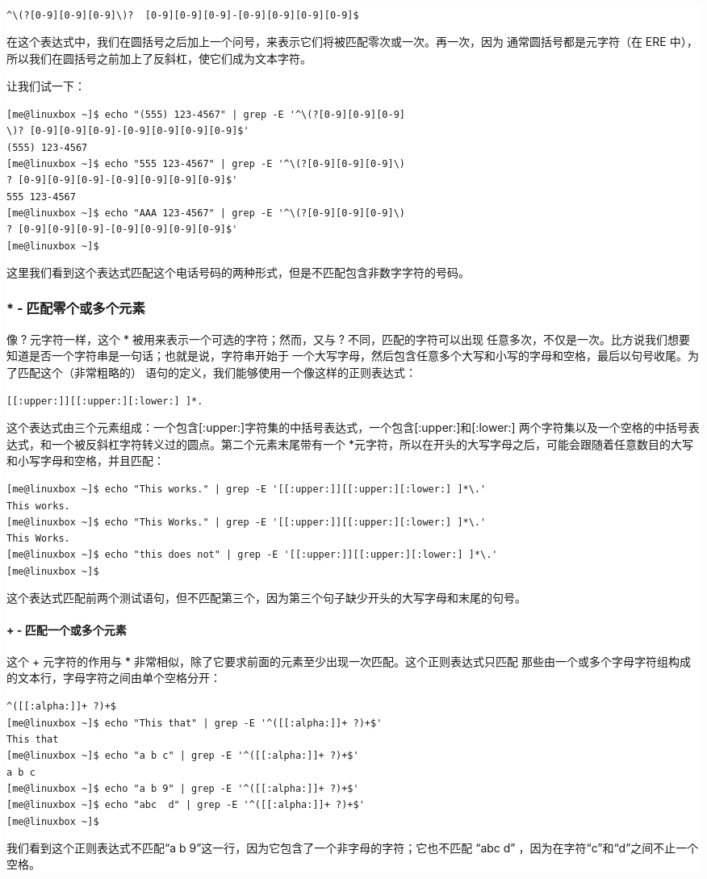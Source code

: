     ^\(?[0-9][0-9][0-9]\)?  [0-9][0-9][0-9]-[0-9][0-9][0-9][0-9]$

在这个表达式中，我们在圆括号之后加上一个问号，来表示它们将被匹配零次或一次。再一次，因为
通常圆括号都是元字符（在 ERE 中），所以我们在圆括号之前加上了反斜杠，使它们成为文本字符。

让我们试一下：

    [me@linuxbox ~]$ echo "(555) 123-4567" | grep -E '^\(?[0-9][0-9][0-9]
    \)? [0-9][0-9][0-9]-[0-9][0-9][0-9][0-9]$'
    (555) 123-4567
    [me@linuxbox ~]$ echo "555 123-4567" | grep -E '^\(?[0-9][0-9][0-9]\)
    ? [0-9][0-9][0-9]-[0-9][0-9][0-9][0-9]$'
    555 123-4567
    [me@linuxbox ~]$ echo "AAA 123-4567" | grep -E '^\(?[0-9][0-9][0-9]\)
    ? [0-9][0-9][0-9]-[0-9][0-9][0-9][0-9]$'
    [me@linuxbox ~]$

这里我们看到这个表达式匹配这个电话号码的两种形式，但是不匹配包含非数字字符的号码。

### \* - 匹配零个或多个元素

像 ? 元字符一样，这个 \* 被用来表示一个可选的字符；然而，又与 ? 不同，匹配的字符可以出现
任意多次，不仅是一次。比方说我们想要知道是否一个字符串是一句话；也就是说，字符串开始于
一个大写字母，然后包含任意多个大写和小写的字母和空格，最后以句号收尾。为了匹配这个（非常粗略的）
语句的定义，我们能够使用一个像这样的正则表达式：

    [[:upper:]][[:upper:][:lower:] ]*.

这个表达式由三个元素组成：一个包含[:upper:]字符集的中括号表达式，一个包含[:upper:]和[:lower:]
两个字符集以及一个空格的中括号表达式，和一个被反斜杠字符转义过的圆点。第二个元素末尾带有一个
\*元字符，所以在开头的大写字母之后，可能会跟随着任意数目的大写和小写字母和空格，并且匹配：

    [me@linuxbox ~]$ echo "This works." | grep -E '[[:upper:]][[:upper:][:lower:] ]*\.'
    This works.
    [me@linuxbox ~]$ echo "This Works." | grep -E '[[:upper:]][[:upper:][:lower:] ]*\.'
    This Works.
    [me@linuxbox ~]$ echo "this does not" | grep -E '[[:upper:]][[:upper:][:lower:] ]*\.'
    [me@linuxbox ~]$

这个表达式匹配前两个测试语句，但不匹配第三个，因为第三个句子缺少开头的大写字母和末尾的句号。

#### + - 匹配一个或多个元素

这个 + 元字符的作用与 * 非常相似，除了它要求前面的元素至少出现一次匹配。这个正则表达式只匹配
那些由一个或多个字母字符组构成的文本行，字母字符之间由单个空格分开：

    ^([[:alpha:]]+ ?)+$
    [me@linuxbox ~]$ echo "This that" | grep -E '^([[:alpha:]]+ ?)+$'
    This that
    [me@linuxbox ~]$ echo "a b c" | grep -E '^([[:alpha:]]+ ?)+$'
    a b c
    [me@linuxbox ~]$ echo "a b 9" | grep -E '^([[:alpha:]]+ ?)+$'
    [me@linuxbox ~]$ echo "abc  d" | grep -E '^([[:alpha:]]+ ?)+$'
    [me@linuxbox ~]$

我们看到这个正则表达式不匹配“a b 9”这一行，因为它包含了一个非字母的字符；它也不匹配
 “abc  d” ，因为在字符“c”和“d”之间不止一个空格。
